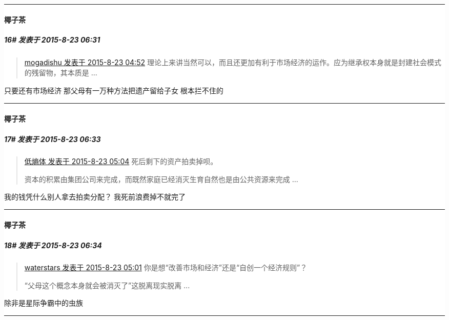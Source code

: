 


*****

####  椰子茶  
##### 16#       发表于 2015-8-23 06:31



<blockquote><a href="httphttps://bbs.saraba1st.com/2b/forum.php?mod=redirect&amp;amp;goto=findpost&amp;amp;pid=29939247&amp;amp;ptid=1148312" target="_blank">mogadishu 发表于 2015-8-23 04:52</a>
理论上来讲当然可以，而且还更加有利于市场经济的运作。应为继承权本身就是封建社会模式的残留物，其本质是 ...</blockquote>
只要还有市场经济
那父母有一万种方法把遗产留给子女
根本拦不住的







*****

####  椰子茶  
##### 17#       发表于 2015-8-23 06:33



<blockquote><a href="httphttps://bbs.saraba1st.com/2b/forum.php?mod=redirect&amp;amp;goto=findpost&amp;amp;pid=29939266&amp;amp;ptid=1148312" target="_blank">低熵体 发表于 2015-8-23 05:04</a>
死后剩下的资产拍卖掉呗。

资本的积累由集团公司来完成，而既然家庭已经消灭生育自然也是由公共资源来完成 ...</blockquote>
我的钱凭什么别人拿去拍卖分配？
我死前浪费掉不就完了







*****

####  椰子茶  
##### 18#       发表于 2015-8-23 06:34



<blockquote><a href="httphttps://bbs.saraba1st.com/2b/forum.php?mod=redirect&amp;amp;goto=findpost&amp;amp;pid=29939262&amp;amp;ptid=1148312" target="_blank">waterstars 发表于 2015-8-23 05:01</a>
你是想“改善市场和经济”还是“自创一个经济规则”？


“父母这个概念本身就会被消灭了”这脱离现实脱离 ...</blockquote>
除非是星际争霸中的虫族







*****
